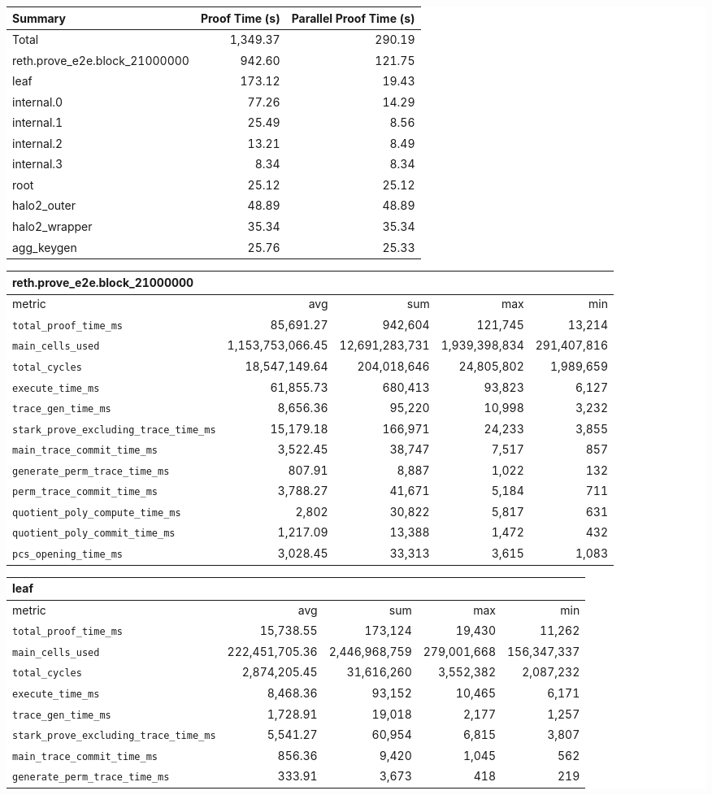 | Summary | Proof Time (s) | Parallel Proof Time (s) |
|:---|---:|---:|
| Total |  1,349.37 |  290.19 |
| reth.prove_e2e.block_21000000 |  942.60 |  121.75 |
| leaf |  173.12 |  19.43 |
| internal.0 |  77.26 |  14.29 |
| internal.1 |  25.49 |  8.56 |
| internal.2 |  13.21 |  8.49 |
| internal.3 |  8.34 |  8.34 |
| root |  25.12 |  25.12 |
| halo2_outer |  48.89 |  48.89 |
| halo2_wrapper |  35.34 |  35.34 |
| agg_keygen |  25.76 |  25.33 |


| reth.prove_e2e.block_21000000 |||||
|:---|---:|---:|---:|---:|
|metric|avg|sum|max|min|
| `total_proof_time_ms ` |  85,691.27 |  942,604 |  121,745 |  13,214 |
| `main_cells_used     ` |  1,153,753,066.45 |  12,691,283,731 |  1,939,398,834 |  291,407,816 |
| `total_cycles        ` |  18,547,149.64 |  204,018,646 |  24,805,802 |  1,989,659 |
| `execute_time_ms     ` |  61,855.73 |  680,413 |  93,823 |  6,127 |
| `trace_gen_time_ms   ` |  8,656.36 |  95,220 |  10,998 |  3,232 |
| `stark_prove_excluding_trace_time_ms` |  15,179.18 |  166,971 |  24,233 |  3,855 |
| `main_trace_commit_time_ms` |  3,522.45 |  38,747 |  7,517 |  857 |
| `generate_perm_trace_time_ms` |  807.91 |  8,887 |  1,022 |  132 |
| `perm_trace_commit_time_ms` |  3,788.27 |  41,671 |  5,184 |  711 |
| `quotient_poly_compute_time_ms` |  2,802 |  30,822 |  5,817 |  631 |
| `quotient_poly_commit_time_ms` |  1,217.09 |  13,388 |  1,472 |  432 |
| `pcs_opening_time_ms ` |  3,028.45 |  33,313 |  3,615 |  1,083 |

| leaf |||||
|:---|---:|---:|---:|---:|
|metric|avg|sum|max|min|
| `total_proof_time_ms ` |  15,738.55 |  173,124 |  19,430 |  11,262 |
| `main_cells_used     ` |  222,451,705.36 |  2,446,968,759 |  279,001,668 |  156,347,337 |
| `total_cycles        ` |  2,874,205.45 |  31,616,260 |  3,552,382 |  2,087,232 |
| `execute_time_ms     ` |  8,468.36 |  93,152 |  10,465 |  6,171 |
| `trace_gen_time_ms   ` |  1,728.91 |  19,018 |  2,177 |  1,257 |
| `stark_prove_excluding_trace_time_ms` |  5,541.27 |  60,954 |  6,815 |  3,807 |
| `main_trace_commit_time_ms` |  856.36 |  9,420 |  1,045 |  562 |
| `generate_perm_trace_time_ms` |  333.91 |  3,673 |  418 |  219 |